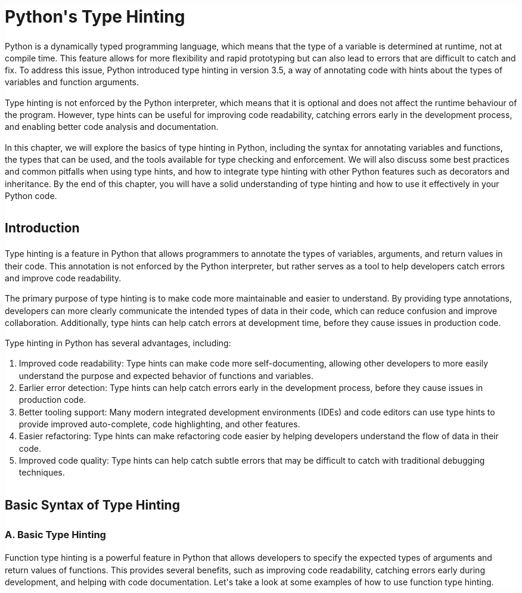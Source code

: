 # Python's Type Hinting

Python is a dynamically typed programming language, which means that the type of a variable is determined at runtime, not at compile time. This feature allows for more flexibility and rapid prototyping but can also lead to errors that are difficult to catch and fix. To address this issue, Python introduced type hinting in version 3.5, a way of annotating code with hints about the types of variables and function arguments.

Type hinting is not enforced by the Python interpreter, which means that it is optional and does not affect the runtime behaviour of the program. However, type hints can be useful for improving code readability, catching errors early in the development process, and enabling better code analysis and documentation.

In this chapter, we will explore the basics of type hinting in Python, including the syntax for annotating variables and functions, the types that can be used, and the tools available for type checking and enforcement. We will also discuss some best practices and common pitfalls when using type hints, and how to integrate type hinting with other Python features such as decorators and inheritance. By the end of this chapter, you will have a solid understanding of type hinting and how to use it effectively in your Python code.

## Introduction&#x20;

Type hinting is a feature in Python that allows programmers to annotate the types of variables, arguments, and return values in their code. This annotation is not enforced by the Python interpreter, but rather serves as a tool to help developers catch errors and improve code readability.

The primary purpose of type hinting is to make code more maintainable and easier to understand. By providing type annotations, developers can more clearly communicate the intended types of data in their code, which can reduce confusion and improve collaboration. Additionally, type hints can help catch errors at development time, before they cause issues in production code.

Type hinting in Python has several advantages, including:

1. Improved code readability: Type hints can make code more self-documenting, allowing other developers to more easily understand the purpose and expected behavior of functions and variables.
2. Earlier error detection: Type hints can help catch errors early in the development process, before they cause issues in production code.
3. Better tooling support: Many modern integrated development environments (IDEs) and code editors can use type hints to provide improved auto-complete, code highlighting, and other features.
4. Easier refactoring: Type hints can make refactoring code easier by helping developers understand the flow of data in their code.
5. Improved code quality: Type hints can help catch subtle errors that may be difficult to catch with traditional debugging techniques.

## Basic Syntax of Type Hinting&#x20;

### A. Basic Type Hinting&#x20;

Function type hinting is a powerful feature in Python that allows developers to specify the expected types of arguments and return values of functions. This provides several benefits, such as improving code readability, catching errors early during development, and helping with code documentation. Let's take a look at some examples of how to use function type hinting.
